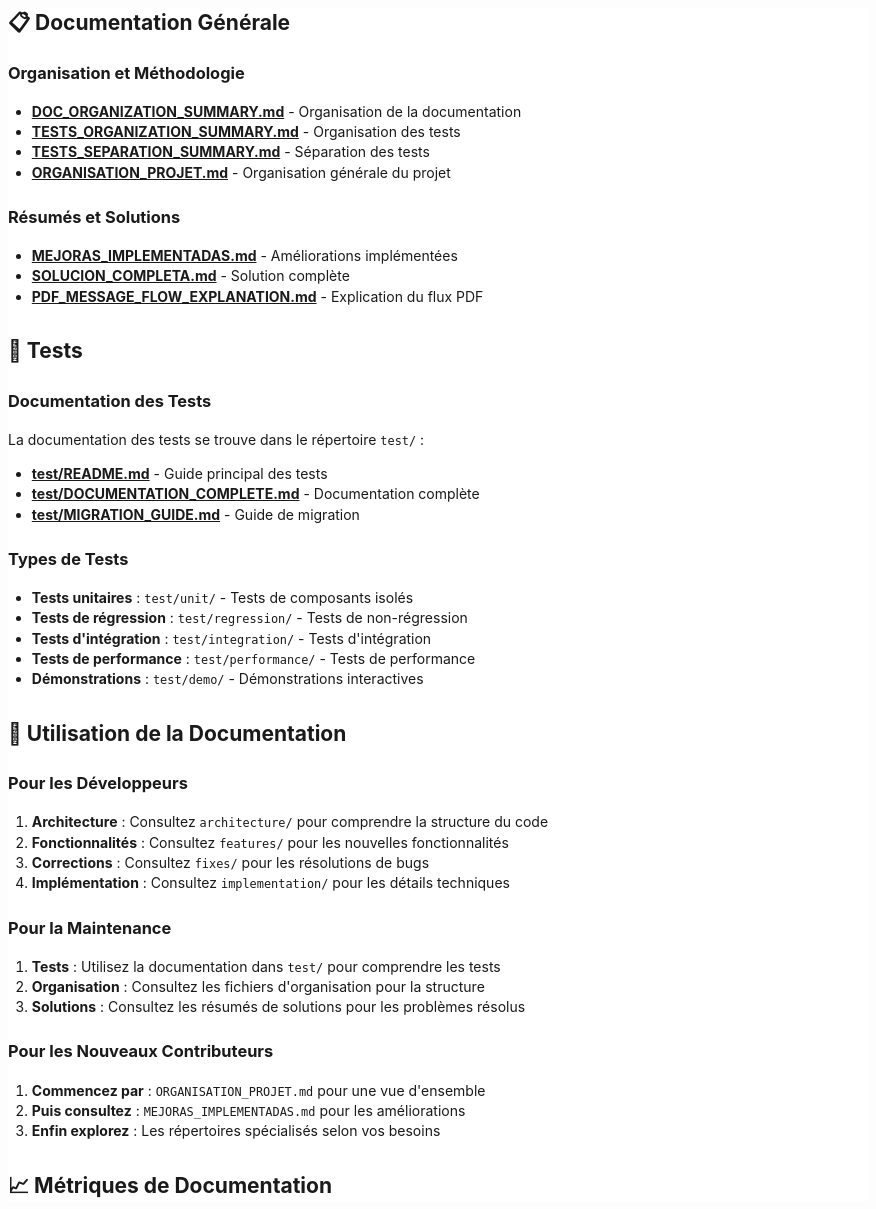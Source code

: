 ## 📋 **Documentation Générale**

### **Organisation et Méthodologie**
- **[DOC_ORGANIZATION_SUMMARY.md](DOC_ORGANIZATION_SUMMARY.md)** - Organisation de la documentation
- **[TESTS_ORGANIZATION_SUMMARY.md](TESTS_ORGANIZATION_SUMMARY.md)** - Organisation des tests
- **[TESTS_SEPARATION_SUMMARY.md](TESTS_SEPARATION_SUMMARY.md)** - Séparation des tests
- **[ORGANISATION_PROJET.md](ORGANISATION_PROJET.md)** - Organisation générale du projet

### **Résumés et Solutions**
- **[MEJORAS_IMPLEMENTADAS.md](MEJORAS_IMPLEMENTADAS.md)** - Améliorations implémentées
- **[SOLUCION_COMPLETA.md](SOLUCION_COMPLETA.md)** - Solution complète
- **[PDF_MESSAGE_FLOW_EXPLANATION.md](PDF_MESSAGE_FLOW_EXPLANATION.md)** - Explication du flux PDF

## 🧪 **Tests**

### **Documentation des Tests**
La documentation des tests se trouve dans le répertoire `test/` :
- **[test/README.md](../test/README.md)** - Guide principal des tests
- **[test/DOCUMENTATION_COMPLETE.md](../test/DOCUMENTATION_COMPLETE.md)** - Documentation complète
- **[test/MIGRATION_GUIDE.md](../test/MIGRATION_GUIDE.md)** - Guide de migration

### **Types de Tests**
- **Tests unitaires** : `test/unit/` - Tests de composants isolés
- **Tests de régression** : `test/regression/` - Tests de non-régression
- **Tests d'intégration** : `test/integration/` - Tests d'intégration
- **Tests de performance** : `test/performance/` - Tests de performance
- **Démonstrations** : `test/demo/` - Démonstrations interactives

## 🚀 **Utilisation de la Documentation**

### **Pour les Développeurs**
1. **Architecture** : Consultez `architecture/` pour comprendre la structure du code
2. **Fonctionnalités** : Consultez `features/` pour les nouvelles fonctionnalités
3. **Corrections** : Consultez `fixes/` pour les résolutions de bugs
4. **Implémentation** : Consultez `implementation/` pour les détails techniques

### **Pour la Maintenance**
1. **Tests** : Utilisez la documentation dans `test/` pour comprendre les tests
2. **Organisation** : Consultez les fichiers d'organisation pour la structure
3. **Solutions** : Consultez les résumés de solutions pour les problèmes résolus

### **Pour les Nouveaux Contributeurs**
1. **Commencez par** : `ORGANISATION_PROJET.md` pour une vue d'ensemble
2. **Puis consultez** : `MEJORAS_IMPLEMENTADAS.md` pour les améliorations
3. **Enfin explorez** : Les répertoires spécialisés selon vos besoins

## 📈 **Métriques de Documentation**
